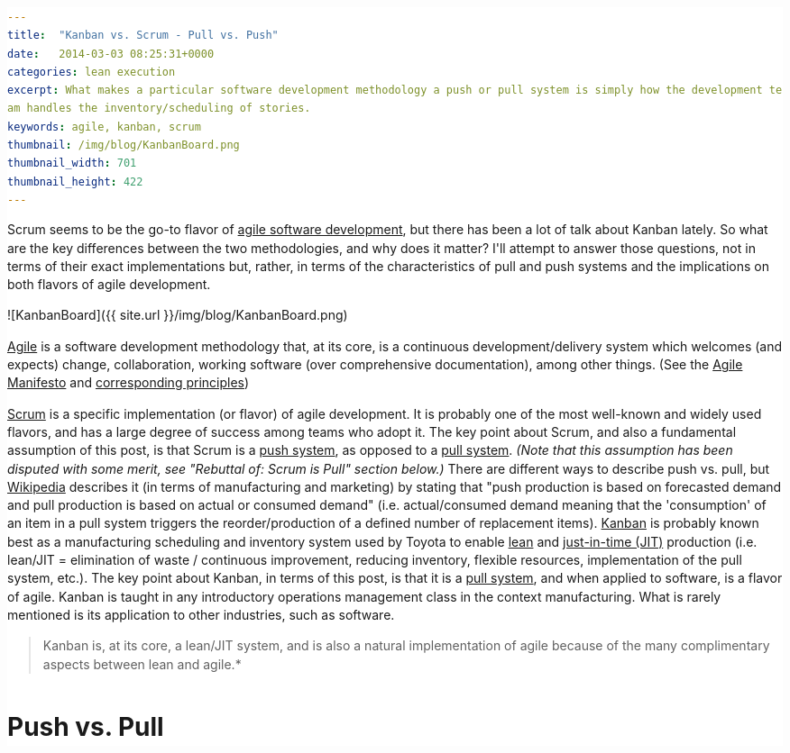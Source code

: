 ```yaml
---
title:  "Kanban vs. Scrum - Pull vs. Push"
date:   2014-03-03 08:25:31+0000
categories: lean execution
excerpt: What makes a particular software development methodology a push or pull system is simply how the development team handles the inventory/scheduling of stories.
keywords: agile, kanban, scrum
thumbnail: /img/blog/KanbanBoard.png
thumbnail_width: 701
thumbnail_height: 422
---
```


Scrum seems to be the go-to flavor of [agile software development](http://en.wikipedia.org/wiki/Agile_software_development), but there has been a lot of talk about Kanban lately. So what are the key differences between the two methodologies, and why does it matter? I'll attempt to answer those questions, not in terms of their exact implementations but, rather, in terms of the characteristics of pull and push systems and the implications on both flavors of agile development.

![KanbanBoard]({{ site.url }}/img/blog/KanbanBoard.png)

[Agile](http://en.wikipedia.org/wiki/Agile_software_development) is a software development methodology that, at its core, is a continuous development/delivery system which welcomes (and expects) change, collaboration, working software (over comprehensive documentation), among other things. (See the [Agile Manifesto](http://agilemanifesto.org/) and [corresponding principles](http://agilemanifesto.org/principles.html))

[Scrum](https://www.scrum.org/) is a specific implementation (or flavor) of agile development. It is probably one of the most well-known and widely used flavors, and has a large degree of success among teams who adopt it. The key point about Scrum, and also a fundamental assumption of this post, is that Scrum is a [push system](http://en.wikipedia.org/wiki/Push%E2%80%93pull_strategy), as opposed to a [pull system](http://en.wikipedia.org/wiki/Push%E2%80%93pull_strategy). _(Note that this assumption has been disputed with some merit, see "Rebuttal of: Scrum is Pull" section below.)_ There are different ways to describe push vs. pull, but [Wikipedia](http://en.wikipedia.org/wiki/Push%E2%80%93pull_strategy) describes it (in terms of manufacturing and marketing) by stating that "push production is based on forecasted demand and pull production is based on actual or consumed demand" (i.e. actual/consumed demand meaning that the 'consumption' of an item in a pull system triggers the reorder/production of a defined number of replacement items). [Kanban](http://en.wikipedia.org/wiki/Kanban) is probably known best as a manufacturing scheduling and inventory system used by Toyota to enable [lean](http://en.wikipedia.org/wiki/Lean_manufacturing) and [just-in-time (JIT)](http://en.wikipedia.org/wiki/Just_In_Time_(business)) production (i.e. lean/JIT = elimination of waste / continuous improvement, reducing inventory, flexible resources, implementation of the pull system, etc.). The key point about Kanban, in terms of this post, is that it is a [pull system](http://en.wikipedia.org/wiki/Push%E2%80%93pull_strategy), and when applied to software, is a flavor of agile. Kanban is taught in any introductory operations management class in the context manufacturing. What is rarely mentioned is its application to other industries, such as software.


> Kanban is, at its core, a lean/JIT system, and is also a natural implementation of agile because of the many complimentary aspects between lean and agile.*


# Push vs. Pull
